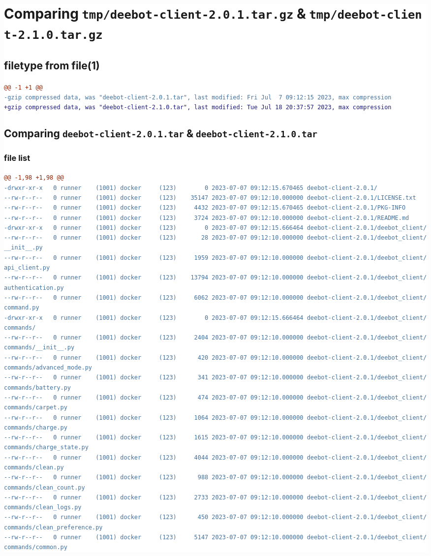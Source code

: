 # Comparing `tmp/deebot-client-2.0.1.tar.gz` & `tmp/deebot-client-2.1.0.tar.gz`

## filetype from file(1)

```diff
@@ -1 +1 @@
-gzip compressed data, was "deebot-client-2.0.1.tar", last modified: Fri Jul  7 09:12:15 2023, max compression
+gzip compressed data, was "deebot-client-2.1.0.tar", last modified: Tue Jul 18 20:37:57 2023, max compression
```

## Comparing `deebot-client-2.0.1.tar` & `deebot-client-2.1.0.tar`

### file list

```diff
@@ -1,98 +1,98 @@
-drwxr-xr-x   0 runner    (1001) docker     (123)        0 2023-07-07 09:12:15.670465 deebot-client-2.0.1/
--rw-r--r--   0 runner    (1001) docker     (123)    35147 2023-07-07 09:12:10.000000 deebot-client-2.0.1/LICENSE.txt
--rw-r--r--   0 runner    (1001) docker     (123)     4432 2023-07-07 09:12:15.670465 deebot-client-2.0.1/PKG-INFO
--rw-r--r--   0 runner    (1001) docker     (123)     3724 2023-07-07 09:12:10.000000 deebot-client-2.0.1/README.md
-drwxr-xr-x   0 runner    (1001) docker     (123)        0 2023-07-07 09:12:15.666464 deebot-client-2.0.1/deebot_client/
--rw-r--r--   0 runner    (1001) docker     (123)       28 2023-07-07 09:12:10.000000 deebot-client-2.0.1/deebot_client/__init__.py
--rw-r--r--   0 runner    (1001) docker     (123)     1959 2023-07-07 09:12:10.000000 deebot-client-2.0.1/deebot_client/api_client.py
--rw-r--r--   0 runner    (1001) docker     (123)    13794 2023-07-07 09:12:10.000000 deebot-client-2.0.1/deebot_client/authentication.py
--rw-r--r--   0 runner    (1001) docker     (123)     6062 2023-07-07 09:12:10.000000 deebot-client-2.0.1/deebot_client/command.py
-drwxr-xr-x   0 runner    (1001) docker     (123)        0 2023-07-07 09:12:15.666464 deebot-client-2.0.1/deebot_client/commands/
--rw-r--r--   0 runner    (1001) docker     (123)     2404 2023-07-07 09:12:10.000000 deebot-client-2.0.1/deebot_client/commands/__init__.py
--rw-r--r--   0 runner    (1001) docker     (123)      420 2023-07-07 09:12:10.000000 deebot-client-2.0.1/deebot_client/commands/advanced_mode.py
--rw-r--r--   0 runner    (1001) docker     (123)      341 2023-07-07 09:12:10.000000 deebot-client-2.0.1/deebot_client/commands/battery.py
--rw-r--r--   0 runner    (1001) docker     (123)      474 2023-07-07 09:12:10.000000 deebot-client-2.0.1/deebot_client/commands/carpet.py
--rw-r--r--   0 runner    (1001) docker     (123)     1064 2023-07-07 09:12:10.000000 deebot-client-2.0.1/deebot_client/commands/charge.py
--rw-r--r--   0 runner    (1001) docker     (123)     1615 2023-07-07 09:12:10.000000 deebot-client-2.0.1/deebot_client/commands/charge_state.py
--rw-r--r--   0 runner    (1001) docker     (123)     4044 2023-07-07 09:12:10.000000 deebot-client-2.0.1/deebot_client/commands/clean.py
--rw-r--r--   0 runner    (1001) docker     (123)      988 2023-07-07 09:12:10.000000 deebot-client-2.0.1/deebot_client/commands/clean_count.py
--rw-r--r--   0 runner    (1001) docker     (123)     2733 2023-07-07 09:12:10.000000 deebot-client-2.0.1/deebot_client/commands/clean_logs.py
--rw-r--r--   0 runner    (1001) docker     (123)      450 2023-07-07 09:12:10.000000 deebot-client-2.0.1/deebot_client/commands/clean_preference.py
--rw-r--r--   0 runner    (1001) docker     (123)     5147 2023-07-07 09:12:10.000000 deebot-client-2.0.1/deebot_client/commands/common.py
```